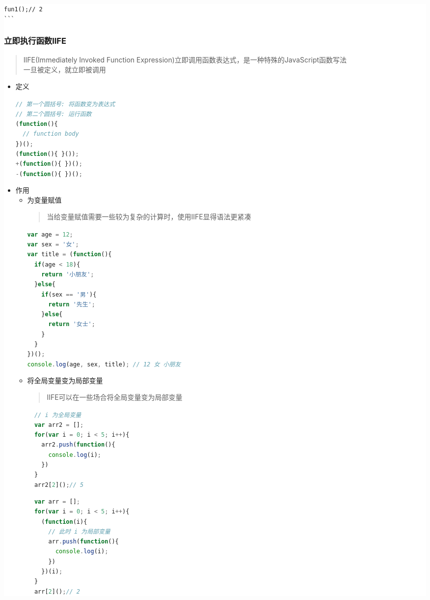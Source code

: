     fun1();// 2
    ```


### 立即执行函数IIFE
  > IIFE(Immediately Invoked Function Expression)立即调用函数表达式，是一种特殊的JavaScript函数写法  
  > 一旦被定义，就立即被调用
  - 定义
    ```js
    // 第一个圆括号: 将函数变为表达式
    // 第二个圆括号: 运行函数
    (function(){
      // function body
    })();
    (function(){ }());
    +(function(){ })();
    -(function(){ })();
    ```
  - 作用
    - 为变量赋值
      > 当给变量赋值需要一些较为复杂的计算时，使用IIFE显得语法更紧凑
      ```js
      var age = 12;
      var sex = '女';
      var title = (function(){
        if(age < 18){
          return '小朋友';
        }else{
          if(sex == '男'){
            return '先生';
          }else{
            return '女士';
          }
        }
      })();
      console.log(age, sex, title); // 12 女 小朋友
      ```
    - 将全局变量变为局部变量
      > IIFE可以在一些场合将全局变量变为局部变量
      ```js
        // i 为全局变量
        var arr2 = [];
        for(var i = 0; i < 5; i++){
          arr2.push(function(){
            console.log(i);
          })
        }
        arr2[2]();// 5
      ```
      ```js
        var arr = [];
        for(var i = 0; i < 5; i++){
          (function(i){
            // 此时 i 为局部变量
            arr.push(function(){
              console.log(i);
            })
          })(i);
        }
        arr[2]();// 2
      ```
